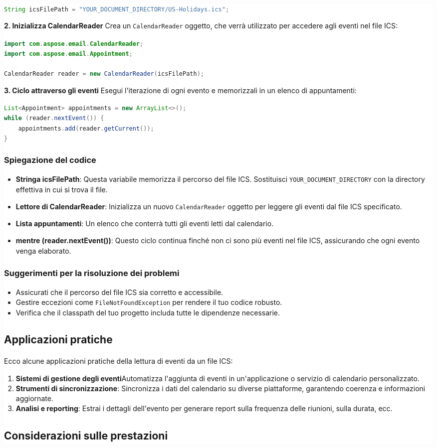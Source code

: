 ```java
String icsFilePath = "YOUR_DOCUMENT_DIRECTORY/US-Holidays.ics";
```

**2. Inizializza CalendarReader**
Crea un `CalendarReader` oggetto, che verrà utilizzato per accedere agli eventi nel file ICS:

```java
import com.aspose.email.CalendarReader;
import com.aspose.email.Appointment;

CalendarReader reader = new CalendarReader(icsFilePath);
```

**3. Ciclo attraverso gli eventi**
Esegui l'iterazione di ogni evento e memorizzali in un elenco di appuntamenti:

```java
List<Appointment> appointments = new ArrayList<>();
while (reader.nextEvent()) {
    appointments.add(reader.getCurrent());
}
```

### Spiegazione del codice

- **Stringa icsFilePath**: Questa variabile memorizza il percorso del file ICS. Sostituisci `YOUR_DOCUMENT_DIRECTORY` con la directory effettiva in cui si trova il file.
  
- **Lettore di CalendarReader**: Inizializza un nuovo `CalendarReader` oggetto per leggere gli eventi dal file ICS specificato.

- **Lista<Appointment> appuntamenti**: Un elenco che conterrà tutti gli eventi letti dal calendario.

- **mentre (reader.nextEvent())**: Questo ciclo continua finché non ci sono più eventi nel file ICS, assicurando che ogni evento venga elaborato.

### Suggerimenti per la risoluzione dei problemi

- Assicurati che il percorso del file ICS sia corretto e accessibile.
- Gestire eccezioni come `FileNotFoundException` per rendere il tuo codice robusto.
- Verifica che il classpath del tuo progetto includa tutte le dipendenze necessarie.

## Applicazioni pratiche

Ecco alcune applicazioni pratiche della lettura di eventi da un file ICS:

1. **Sistemi di gestione degli eventi**Automatizza l'aggiunta di eventi in un'applicazione o servizio di calendario personalizzato.
2. **Strumenti di sincronizzazione**: Sincronizza i dati del calendario su diverse piattaforme, garantendo coerenza e informazioni aggiornate.
3. **Analisi e reporting**: Estrai i dettagli dell'evento per generare report sulla frequenza delle riunioni, sulla durata, ecc.

## Considerazioni sulle prestazioni
